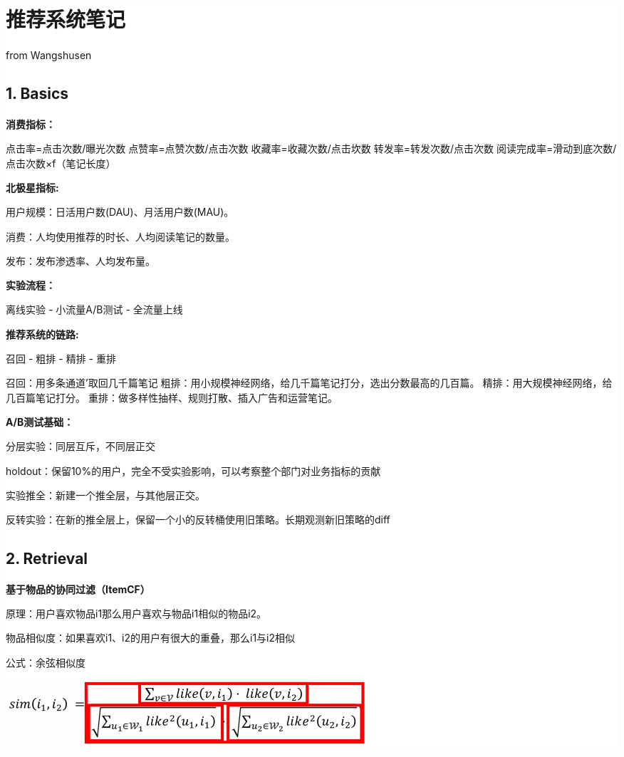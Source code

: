 # 推荐系统笔记

from Wangshusen

## 1. Basics

**消费指标：**

点击率=点击次数/曝光次数
点赞率=点赞次数/点击次数
收藏率=收藏次数/点击坎数
转发率=转发次数/点击次数
阅读完成率=滑动到底次数/点击次数×f（笔记长度）

**北极星指标:**

用户规模：日活用户数(DAU)、月活用户数(MAU)。

消费：人均使用推荐的时长、人均阅读笔记的数量。

发布：发布渗透率、人均发布量。

**实验流程：**

离线实验 - 小流量A/B测试 - 全流量上线

**推荐系统的链路:**

召回 - 粗排 - 精排 - 重排

召回：用多条通道’取回几千篇笔记
粗排：用小规模神经网络，给几千篇笔记打分，选出分数最高的几百篇。
精排：用大规模神经网络，给几百篇笔记打分。
重排：做多样性抽样、规则打散、插入广告和运营笔记。

**A/B测试基础：**

分层实验：同层互斥，不同层正交

holdout：保留10%的用户，完全不受实验影响，可以考察整个部门对业务指标的贡献

实验推全：新建一个推全层，与其他层正交。

反转实验：在新的推全层上，保留一个小的反转桶使用旧策略。长期观测新旧策略的diff



## 2. Retrieval

**基于物品的协同过滤（ItemCF）**

原理：用户喜欢物品i1那么用户喜欢与物品i1相似的物品i2。

物品相似度：如果喜欢i1、i2的用户有很大的重叠，那么i1与i2相似

公式：余弦相似度

<img src="img/2-1-1.png" alt="1" style="zoom:50%;" />
